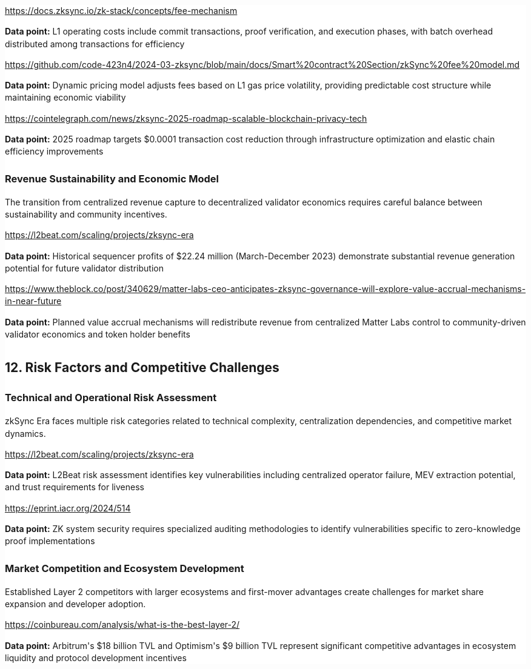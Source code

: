 https://docs.zksync.io/zk-stack/concepts/fee-mechanism

**Data point:** L1 operating costs include commit transactions, proof verification, and execution phases, with batch overhead distributed among transactions for efficiency

https://github.com/code-423n4/2024-03-zksync/blob/main/docs/Smart%20contract%20Section/zkSync%20fee%20model.md

**Data point:** Dynamic pricing model adjusts fees based on L1 gas price volatility, providing predictable cost structure while maintaining economic viability

https://cointelegraph.com/news/zksync-2025-roadmap-scalable-blockchain-privacy-tech

**Data point:** 2025 roadmap targets $0.0001 transaction cost reduction through infrastructure optimization and elastic chain efficiency improvements

### Revenue Sustainability and Economic Model

The transition from centralized revenue capture to decentralized validator economics requires careful balance between sustainability and community incentives.

https://l2beat.com/scaling/projects/zksync-era

**Data point:** Historical sequencer profits of $22.24 million (March-December 2023) demonstrate substantial revenue generation potential for future validator distribution

https://www.theblock.co/post/340629/matter-labs-ceo-anticipates-zksync-governance-will-explore-value-accrual-mechanisms-in-near-future

**Data point:** Planned value accrual mechanisms will redistribute revenue from centralized Matter Labs control to community-driven validator economics and token holder benefits

## 12. Risk Factors and Competitive Challenges

### Technical and Operational Risk Assessment

zkSync Era faces multiple risk categories related to technical complexity, centralization dependencies, and competitive market dynamics.

https://l2beat.com/scaling/projects/zksync-era

**Data point:** L2Beat risk assessment identifies key vulnerabilities including centralized operator failure, MEV extraction potential, and trust requirements for liveness

https://eprint.iacr.org/2024/514

**Data point:** ZK system security requires specialized auditing methodologies to identify vulnerabilities specific to zero-knowledge proof implementations

### Market Competition and Ecosystem Development

Established Layer 2 competitors with larger ecosystems and first-mover advantages create challenges for market share expansion and developer adoption.

https://coinbureau.com/analysis/what-is-the-best-layer-2/

**Data point:** Arbitrum's $18 billion TVL and Optimism's $9 billion TVL represent significant competitive advantages in ecosystem liquidity and protocol development incentives
